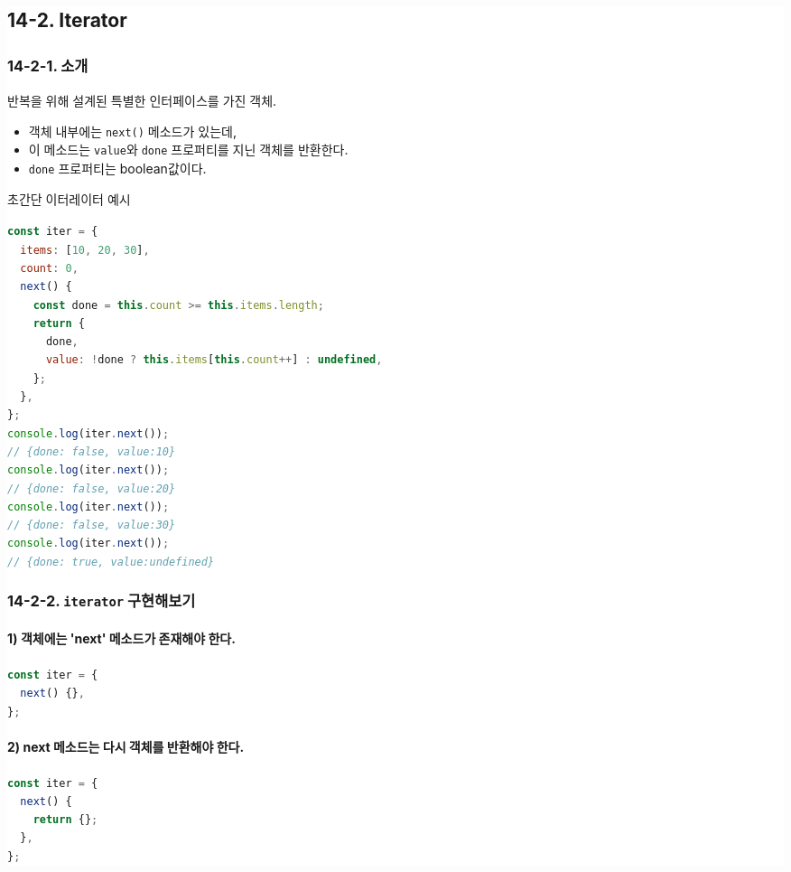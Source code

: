 ## 14-2. Iterator

### 14-2-1. 소개

반복을 위해 설계된 특별한 인터페이스를 가진 객체.

- 객체 내부에는 `next()` 메소드가 있는데,
- 이 메소드는 `value`와 `done` 프로퍼티를 지닌 객체를 반환한다.
- `done` 프로퍼티는 boolean값이다.

초간단 이터레이터 예시

```js
const iter = {
  items: [10, 20, 30],
  count: 0,
  next() {
    const done = this.count >= this.items.length;
    return {
      done,
      value: !done ? this.items[this.count++] : undefined,
    };
  },
};
console.log(iter.next());
// {done: false, value:10}
console.log(iter.next());
// {done: false, value:20}
console.log(iter.next());
// {done: false, value:30}
console.log(iter.next());
// {done: true, value:undefined}
```

### 14-2-2. `iterator` 구현해보기

#### 1) 객체에는 'next' 메소드가 존재해야 한다.

```js
const iter = {
  next() {},
};
```

#### 2) next 메소드는 다시 객체를 반환해야 한다.

```js
const iter = {
  next() {
    return {};
  },
};
```


  [Symbol.iterator]: createIterator,
  [Symbol.iterator]: createIterator,
  [Symbol.iterator]: createIterator,
